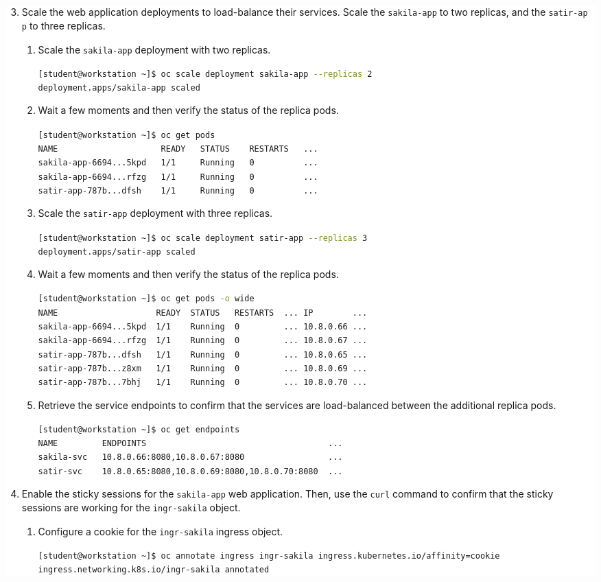 3. Scale the web application deployments to load-balance their services. Scale the `sakila-app` to two replicas, and the `satir-app` to three replicas.
    1. Scale the `sakila-app` deployment with two replicas.
        
        ```bash
        [student@workstation ~]$ oc scale deployment sakila-app --replicas 2
        deployment.apps/sakila-app scaled
        ```
        
    2. Wait a few moments and then verify the status of the replica pods.
        
        ```bash
        [student@workstation ~]$ oc get pods
        NAME                     READY   STATUS    RESTARTS   ...
        sakila-app-6694...5kpd   1/1     Running   0          ...
        sakila-app-6694...rfzg   1/1     Running   0          ...
        satir-app-787b...dfsh    1/1     Running   0          ...
        ```
        
    3. Scale the `satir-app` deployment with three replicas.
        
        ```bash
        [student@workstation ~]$ oc scale deployment satir-app --replicas 3
        deployment.apps/satir-app scaled
        ```
        
    4. Wait a few moments and then verify the status of the replica pods.
        
        ```bash
        [student@workstation ~]$ oc get pods -o wide
        NAME                    READY  STATUS   RESTARTS  ... IP        ...
        sakila-app-6694...5kpd  1/1    Running  0         ... 10.8.0.66 ...
        sakila-app-6694...rfzg  1/1    Running  0         ... 10.8.0.67 ...
        satir-app-787b...dfsh   1/1    Running  0         ... 10.8.0.65 ...
        satir-app-787b...z8xm   1/1    Running  0         ... 10.8.0.69 ...
        satir-app-787b...7bhj   1/1    Running  0         ... 10.8.0.70 ...
        ```
        
    5. Retrieve the service endpoints to confirm that the services are load-balanced between the additional replica pods.
        
        ```bash
        [student@workstation ~]$ oc get endpoints
        NAME         ENDPOINTS                                     ...
        sakila-svc   10.8.0.66:8080,10.8.0.67:8080                 ...
        satir-svc    10.8.0.65:8080,10.8.0.69:8080,10.8.0.70:8080  ...
        ```
        
4. Enable the sticky sessions for the `sakila-app` web application. Then, use the `curl` command to confirm that the sticky sessions are working for the `ingr-sakila` object.
    1. Configure a cookie for the `ingr-sakila` ingress object.
        
        ```bash
        [student@workstation ~]$ oc annotate ingress ingr-sakila ingress.kubernetes.io/affinity=cookie
        ingress.networking.k8s.io/ingr-sakila annotated
        ```
        